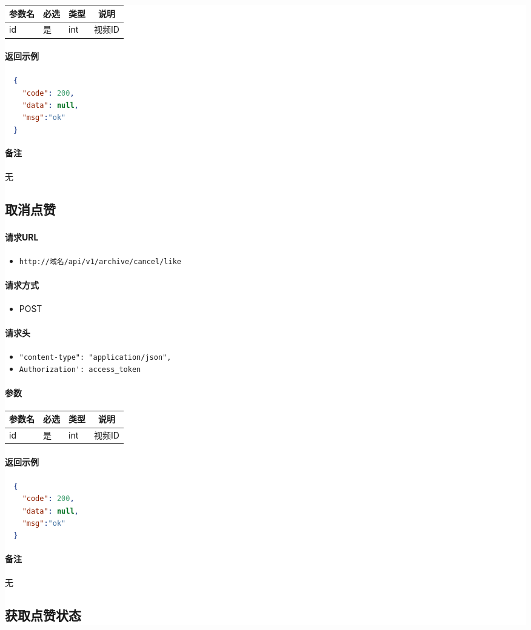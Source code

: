 | 参数名 | 必选 | 类型 | 说明   |
| :----- | :--- | :--- | ------ |
| id     | 是   | int  | 视频ID |

#### 返回示例 

``` json
  {
    "code": 200,
    "data": null,
    "msg":"ok"
  }
```

#### 备注
无
    

## 取消点赞

#### 请求URL
- ` http://域名/api/v1/archive/cancel/like `
  
#### 请求方式
- POST 

####  请求头
- `"content-type": "application/json",`
- `Authorization': access_token `

#### 参数

| 参数名 | 必选 | 类型 | 说明   |
| :----- | :--- | :--- | ------ |
| id     | 是   | int  | 视频ID |

#### 返回示例 

``` json
  {
    "code": 200,
    "data": null,
    "msg":"ok"
  }
```

#### 备注
无


## 获取点赞状态

